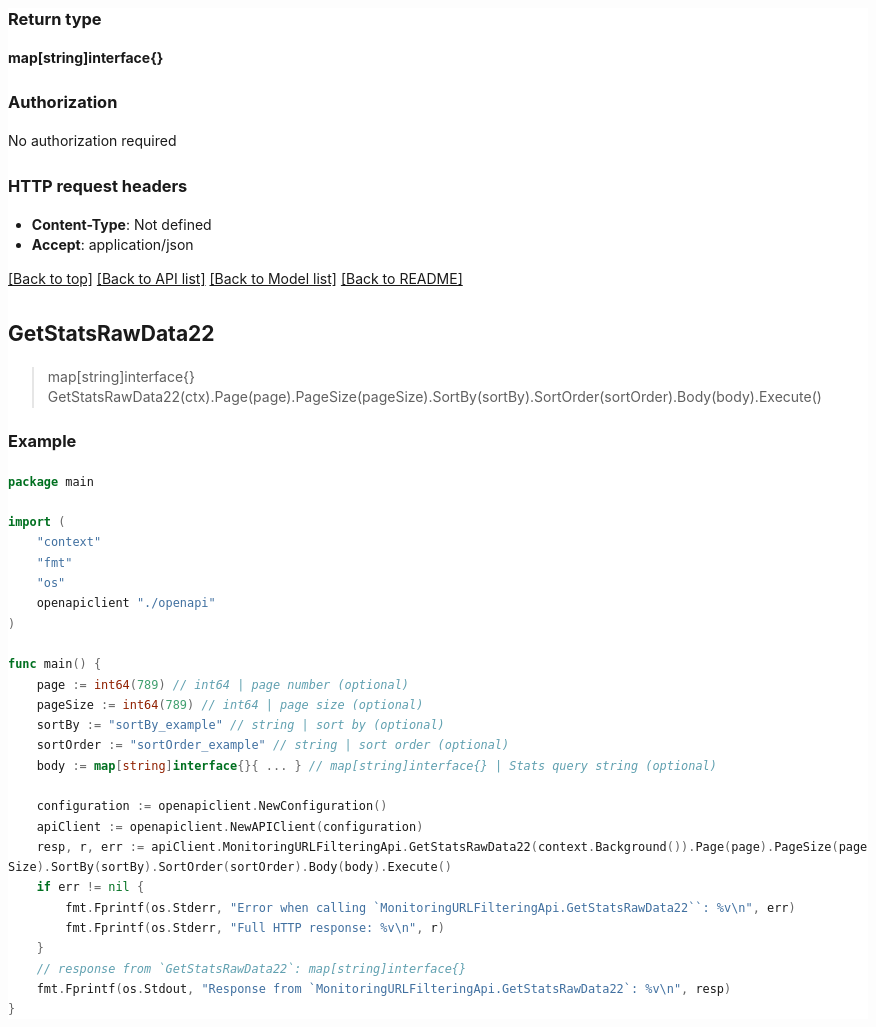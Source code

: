 ### Return type

**map[string]interface{}**

### Authorization

No authorization required

### HTTP request headers

- **Content-Type**: Not defined
- **Accept**: application/json

[[Back to top]](#) [[Back to API list]](../README.md#documentation-for-api-endpoints)
[[Back to Model list]](../README.md#documentation-for-models)
[[Back to README]](../README.md)


## GetStatsRawData22

> map[string]interface{} GetStatsRawData22(ctx).Page(page).PageSize(pageSize).SortBy(sortBy).SortOrder(sortOrder).Body(body).Execute()





### Example

```go
package main

import (
    "context"
    "fmt"
    "os"
    openapiclient "./openapi"
)

func main() {
    page := int64(789) // int64 | page number (optional)
    pageSize := int64(789) // int64 | page size (optional)
    sortBy := "sortBy_example" // string | sort by (optional)
    sortOrder := "sortOrder_example" // string | sort order (optional)
    body := map[string]interface{}{ ... } // map[string]interface{} | Stats query string (optional)

    configuration := openapiclient.NewConfiguration()
    apiClient := openapiclient.NewAPIClient(configuration)
    resp, r, err := apiClient.MonitoringURLFilteringApi.GetStatsRawData22(context.Background()).Page(page).PageSize(pageSize).SortBy(sortBy).SortOrder(sortOrder).Body(body).Execute()
    if err != nil {
        fmt.Fprintf(os.Stderr, "Error when calling `MonitoringURLFilteringApi.GetStatsRawData22``: %v\n", err)
        fmt.Fprintf(os.Stderr, "Full HTTP response: %v\n", r)
    }
    // response from `GetStatsRawData22`: map[string]interface{}
    fmt.Fprintf(os.Stdout, "Response from `MonitoringURLFilteringApi.GetStatsRawData22`: %v\n", resp)
}
```
